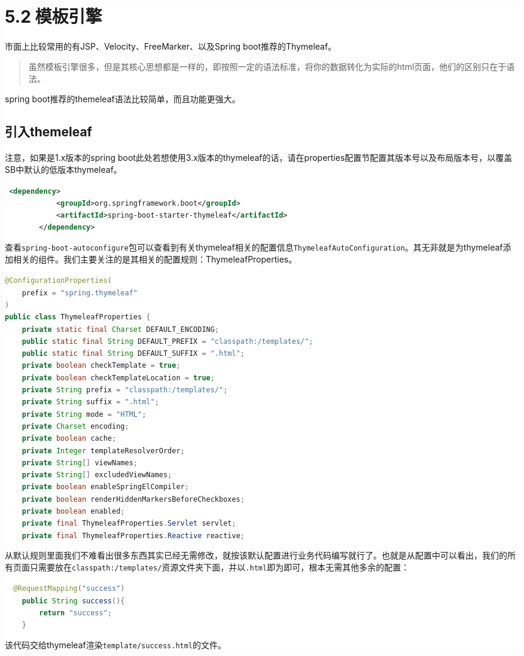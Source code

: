# 5.2 模板引擎
市面上比较常用的有JSP、Velocity、FreeMarker、以及Spring boot推荐的Thymeleaf。
> 虽然模板引擎很多，但是其核心思想都是一样的，即按照一定的语法标准，将你的数据转化为实际的html页面，他们的区别只在于语法。

spring boot推荐的themeleaf语法比较简单，而且功能更强大。

## 引入themeleaf
注意，如果是1.x版本的spring boot此处若想使用3.x版本的thymeleaf的话，请在properties配置节配置其版本号以及布局版本号，以覆盖SB中默认的低版本thymeleaf。
``` xml
 <dependency>
            <groupId>org.springframework.boot</groupId>
            <artifactId>spring-boot-starter-thymeleaf</artifactId>
        </dependency>
```

查看`spring-boot-autoconfigure`包可以查看到有关thymeleaf相关的配置信息`ThymeleafAutoConfiguration`。其无非就是为thymeleaf添加相关的组件。我们主要关注的是其相关的配置规则：ThymeleafProperties。
``` java
@ConfigurationProperties(
    prefix = "spring.thymeleaf"
)
public class ThymeleafProperties {
    private static final Charset DEFAULT_ENCODING;
    public static final String DEFAULT_PREFIX = "classpath:/templates/";
    public static final String DEFAULT_SUFFIX = ".html";
    private boolean checkTemplate = true;
    private boolean checkTemplateLocation = true;
    private String prefix = "classpath:/templates/";
    private String suffix = ".html";
    private String mode = "HTML";
    private Charset encoding;
    private boolean cache;
    private Integer templateResolverOrder;
    private String[] viewNames;
    private String[] excludedViewNames;
    private boolean enableSpringElCompiler;
    private boolean renderHiddenMarkersBeforeCheckboxes;
    private boolean enabled;
    private final ThymeleafProperties.Servlet servlet;
    private final ThymeleafProperties.Reactive reactive;
```
从默认规则里面我们不难看出很多东西其实已经无需修改，就按该默认配置进行业务代码编写就行了。也就是从配置中可以看出，我们的所有页面只需要放在`classpath:/templates/`资源文件夹下面，并以`.html`即为即可，根本无需其他多余的配置：
``` java
  @RequestMapping("success")
    public String success(){
        return "success";
    }
```
该代码交给thymeleaf渲染`template/success.html`的文件。
